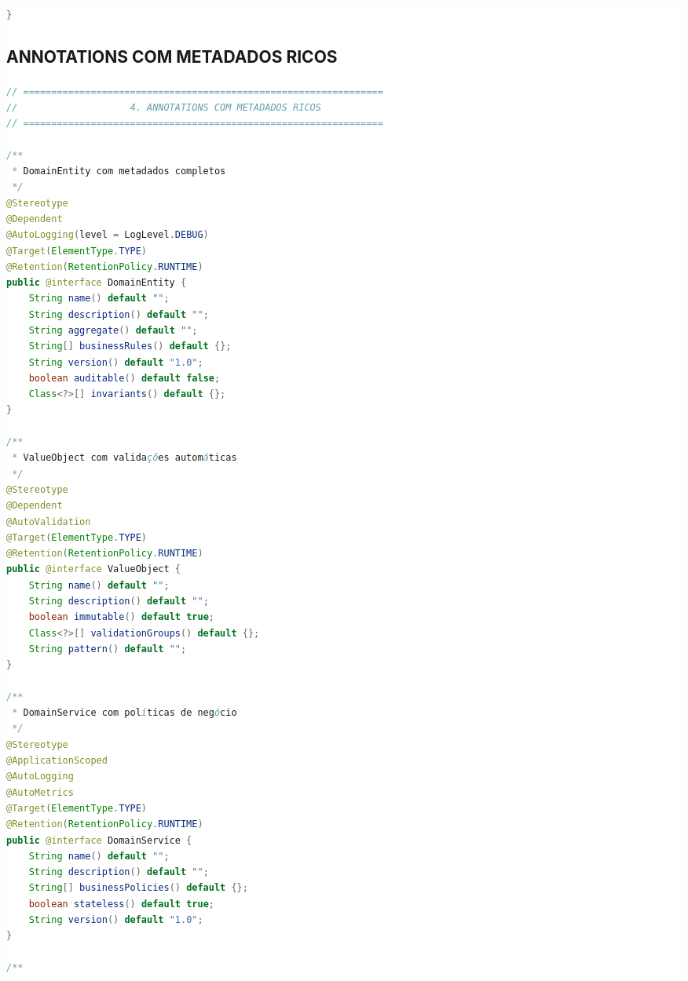 ```java
}

```

## ANNOTATIONS COM METADADOS RICOS

```java
// ================================================================
//                    4. ANNOTATIONS COM METADADOS RICOS
// ================================================================

/**
 * DomainEntity com metadados completos
 */
@Stereotype
@Dependent
@AutoLogging(level = LogLevel.DEBUG)
@Target(ElementType.TYPE)
@Retention(RetentionPolicy.RUNTIME)
public @interface DomainEntity {
    String name() default "";
    String description() default "";
    String aggregate() default "";
    String[] businessRules() default {};
    String version() default "1.0";
    boolean auditable() default false;
    Class<?>[] invariants() default {};
}

/**
 * ValueObject com validações automáticas
 */
@Stereotype
@Dependent
@AutoValidation
@Target(ElementType.TYPE)
@Retention(RetentionPolicy.RUNTIME)
public @interface ValueObject {
    String name() default "";
    String description() default "";
    boolean immutable() default true;
    Class<?>[] validationGroups() default {};
    String pattern() default "";
}

/**
 * DomainService com políticas de negócio
 */
@Stereotype
@ApplicationScoped
@AutoLogging
@AutoMetrics
@Target(ElementType.TYPE)
@Retention(RetentionPolicy.RUNTIME)
public @interface DomainService {
    String name() default "";
    String description() default "";
    String[] businessPolicies() default {};
    boolean stateless() default true;
    String version() default "1.0";
}

/**
```